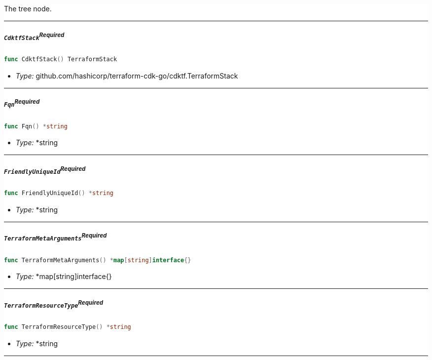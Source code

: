 The tree node.

---

##### `CdktfStack`<sup>Required</sup> <a name="CdktfStack" id="@cdktf/provider-hcp.hvn.Hvn.property.cdktfStack"></a>

```go
func CdktfStack() TerraformStack
```

- *Type:* github.com/hashicorp/terraform-cdk-go/cdktf.TerraformStack

---

##### `Fqn`<sup>Required</sup> <a name="Fqn" id="@cdktf/provider-hcp.hvn.Hvn.property.fqn"></a>

```go
func Fqn() *string
```

- *Type:* *string

---

##### `FriendlyUniqueId`<sup>Required</sup> <a name="FriendlyUniqueId" id="@cdktf/provider-hcp.hvn.Hvn.property.friendlyUniqueId"></a>

```go
func FriendlyUniqueId() *string
```

- *Type:* *string

---

##### `TerraformMetaArguments`<sup>Required</sup> <a name="TerraformMetaArguments" id="@cdktf/provider-hcp.hvn.Hvn.property.terraformMetaArguments"></a>

```go
func TerraformMetaArguments() *map[string]interface{}
```

- *Type:* *map[string]interface{}

---

##### `TerraformResourceType`<sup>Required</sup> <a name="TerraformResourceType" id="@cdktf/provider-hcp.hvn.Hvn.property.terraformResourceType"></a>

```go
func TerraformResourceType() *string
```

- *Type:* *string

---